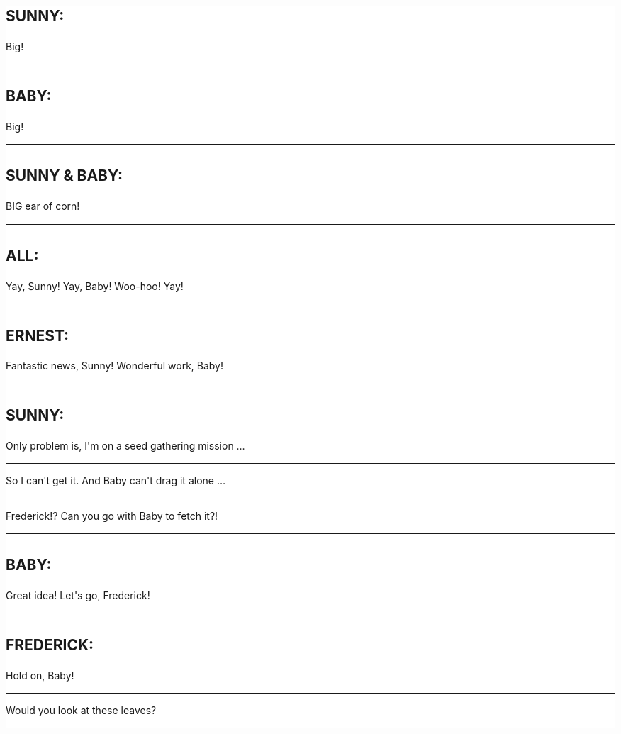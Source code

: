 ## SUNNY:
Big!

---

## BABY:
Big!

---

## SUNNY & BABY:
BIG ear of corn!

---

## ALL:
Yay, Sunny! Yay, Baby! Woo-hoo! Yay!

---

## ERNEST:
Fantastic news, Sunny! Wonderful work, Baby!

---

## SUNNY:
Only problem is, I'm on a seed gathering mission …

---

So I can't get it. And Baby can't drag it alone …

---

Frederick!? Can you go with Baby to fetch it?!

---

## BABY:
Great idea! Let's go, Frederick!

---

## FREDERICK:
Hold on, Baby!

---

Would you look at these leaves?

---